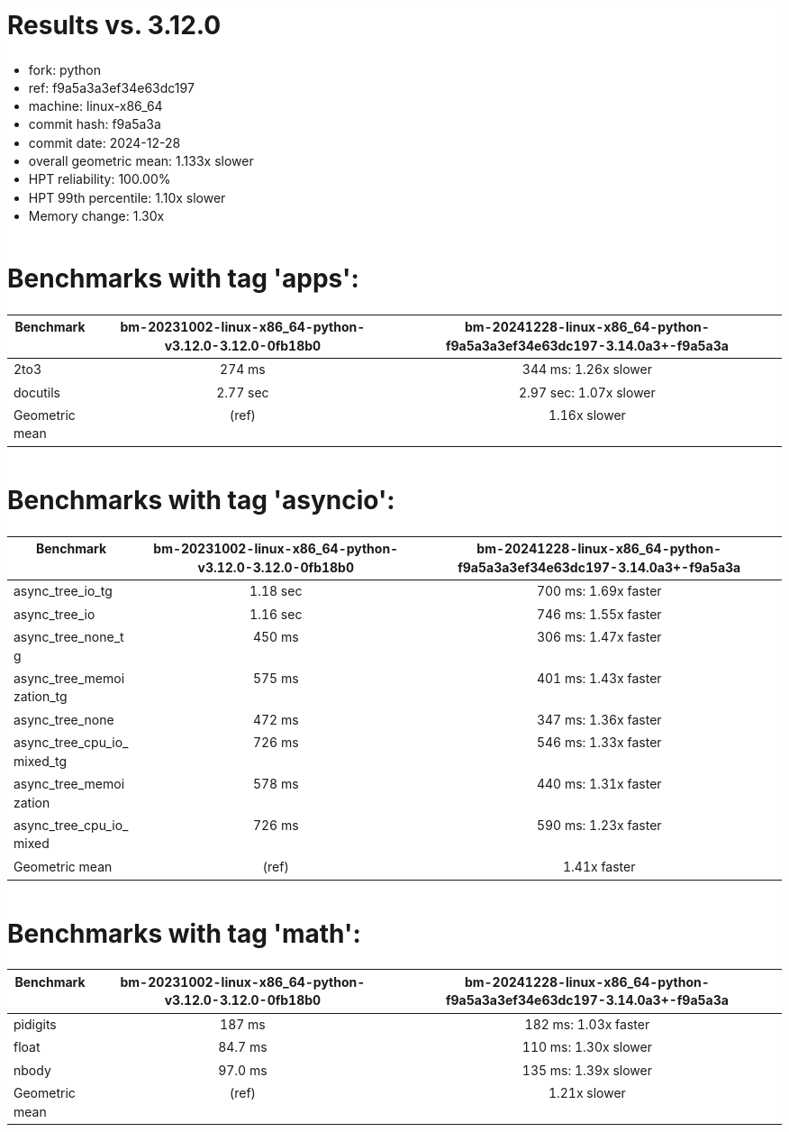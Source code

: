 # Results vs. 3.12.0

- fork: python
- ref: f9a5a3a3ef34e63dc197
- machine: linux-x86_64
- commit hash: f9a5a3a
- commit date: 2024-12-28
- overall geometric mean: 1.133x slower
- HPT reliability: 100.00%
- HPT 99th percentile: 1.10x slower
- Memory change: 1.30x

Benchmarks with tag 'apps':
===========================

| Benchmark      | bm-20231002-linux-x86_64-python-v3.12.0-3.12.0-0fb18b0 | bm-20241228-linux-x86_64-python-f9a5a3a3ef34e63dc197-3.14.0a3+-f9a5a3a |
|----------------|:------------------------------------------------------:|:----------------------------------------------------------------------:|
| 2to3           | 274 ms                                                 | 344 ms: 1.26x slower                                                   |
| docutils       | 2.77 sec                                               | 2.97 sec: 1.07x slower                                                 |
| Geometric mean | (ref)                                                  | 1.16x slower                                                           |

Benchmarks with tag 'asyncio':
==============================

| Benchmark                  | bm-20231002-linux-x86_64-python-v3.12.0-3.12.0-0fb18b0 | bm-20241228-linux-x86_64-python-f9a5a3a3ef34e63dc197-3.14.0a3+-f9a5a3a |
|----------------------------|:------------------------------------------------------:|:----------------------------------------------------------------------:|
| async_tree_io_tg           | 1.18 sec                                               | 700 ms: 1.69x faster                                                   |
| async_tree_io              | 1.16 sec                                               | 746 ms: 1.55x faster                                                   |
| async_tree_none_tg         | 450 ms                                                 | 306 ms: 1.47x faster                                                   |
| async_tree_memoization_tg  | 575 ms                                                 | 401 ms: 1.43x faster                                                   |
| async_tree_none            | 472 ms                                                 | 347 ms: 1.36x faster                                                   |
| async_tree_cpu_io_mixed_tg | 726 ms                                                 | 546 ms: 1.33x faster                                                   |
| async_tree_memoization     | 578 ms                                                 | 440 ms: 1.31x faster                                                   |
| async_tree_cpu_io_mixed    | 726 ms                                                 | 590 ms: 1.23x faster                                                   |
| Geometric mean             | (ref)                                                  | 1.41x faster                                                           |

Benchmarks with tag 'math':
===========================

| Benchmark      | bm-20231002-linux-x86_64-python-v3.12.0-3.12.0-0fb18b0 | bm-20241228-linux-x86_64-python-f9a5a3a3ef34e63dc197-3.14.0a3+-f9a5a3a |
|----------------|:------------------------------------------------------:|:----------------------------------------------------------------------:|
| pidigits       | 187 ms                                                 | 182 ms: 1.03x faster                                                   |
| float          | 84.7 ms                                                | 110 ms: 1.30x slower                                                   |
| nbody          | 97.0 ms                                                | 135 ms: 1.39x slower                                                   |
| Geometric mean | (ref)                                                  | 1.21x slower                                                           |
